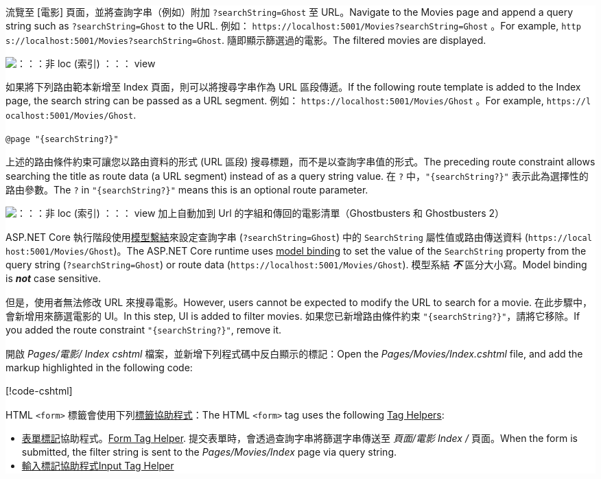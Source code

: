 <span data-ttu-id="9d561-134">流覽至 [電影] 頁面，並將查詢字串（例如）附加 `?searchString=Ghost` 至 URL。</span><span class="sxs-lookup"><span data-stu-id="9d561-134">Navigate to the Movies page and append a query string such as `?searchString=Ghost` to the URL.</span></span> <span data-ttu-id="9d561-135">例如： `https://localhost:5001/Movies?searchString=Ghost` 。</span><span class="sxs-lookup"><span data-stu-id="9d561-135">For example, `https://localhost:5001/Movies?searchString=Ghost`.</span></span> <span data-ttu-id="9d561-136">隨即顯示篩選過的電影。</span><span class="sxs-lookup"><span data-stu-id="9d561-136">The filtered movies are displayed.</span></span>

![：：：非 loc (索引) ：：： view](search/_static/ghost.png)

<span data-ttu-id="9d561-138">如果將下列路由範本新增至 Index 頁面，則可以將搜尋字串作為 URL 區段傳遞。</span><span class="sxs-lookup"><span data-stu-id="9d561-138">If the following route template is added to the Index page, the search string can be passed as a URL segment.</span></span> <span data-ttu-id="9d561-139">例如： `https://localhost:5001/Movies/Ghost` 。</span><span class="sxs-lookup"><span data-stu-id="9d561-139">For example, `https://localhost:5001/Movies/Ghost`.</span></span>

```cshtml
@page "{searchString?}"
```

<span data-ttu-id="9d561-140">上述的路由條件約束可讓您以路由資料的形式 (URL 區段) 搜尋標題，而不是以查詢字串值的形式。</span><span class="sxs-lookup"><span data-stu-id="9d561-140">The preceding route constraint allows searching the title as route data (a URL segment) instead of as a query string value.</span></span>  <span data-ttu-id="9d561-141">在 `?` 中，`"{searchString?}"` 表示此為選擇性的路由參數。</span><span class="sxs-lookup"><span data-stu-id="9d561-141">The `?` in `"{searchString?}"` means this is an optional route parameter.</span></span>

![：：：非 loc (索引) ：：： view 加上自動加到 Url 的字組和傳回的電影清單（Ghostbusters 和 Ghostbusters 2）](search/_static/g2.png)

<span data-ttu-id="9d561-143">ASP.NET Core 執行階段使用[模型繫結](xref:mvc/models/model-binding)來設定查詢字串 (`?searchString=Ghost`) 中的 `SearchString` 屬性值或路由傳送資料 (`https://localhost:5001/Movies/Ghost`)。</span><span class="sxs-lookup"><span data-stu-id="9d561-143">The ASP.NET Core runtime uses [model binding](xref:mvc/models/model-binding) to set the value of the `SearchString` property from the query string (`?searchString=Ghost`) or route data (`https://localhost:5001/Movies/Ghost`).</span></span> <span data-ttu-id="9d561-144">模型系結 ***不*** 區分大小寫。</span><span class="sxs-lookup"><span data-stu-id="9d561-144">Model binding is ***not*** case sensitive.</span></span>

<span data-ttu-id="9d561-145">但是，使用者無法修改 URL 來搜尋電影。</span><span class="sxs-lookup"><span data-stu-id="9d561-145">However, users cannot be expected to modify the URL to search for a movie.</span></span> <span data-ttu-id="9d561-146">在此步驟中，會新增用來篩選電影的 UI。</span><span class="sxs-lookup"><span data-stu-id="9d561-146">In this step, UI is added to filter movies.</span></span> <span data-ttu-id="9d561-147">如果您已新增路由條件約束 `"{searchString?}"`，請將它移除。</span><span class="sxs-lookup"><span data-stu-id="9d561-147">If you added the route constraint `"{searchString?}"`, remove it.</span></span>

<span data-ttu-id="9d561-148">開啟 *Pages/電影/ Index cshtml* 檔案，並新增下列程式碼中反白顯示的標記：</span><span class="sxs-lookup"><span data-stu-id="9d561-148">Open the *Pages/Movies/Index.cshtml* file, and add the markup highlighted in the following code:</span></span>

[!code-cshtml[](razor-pages-start/sample/RazorPagesMovie30/SnapShots/Index2.cshtml?highlight=14-19&range=1-22)]

<span data-ttu-id="9d561-149">HTML `<form>` 標籤會使用下列[標籤協助程式](xref:mvc/views/tag-helpers/intro)：</span><span class="sxs-lookup"><span data-stu-id="9d561-149">The HTML `<form>` tag uses the following [Tag Helpers](xref:mvc/views/tag-helpers/intro):</span></span>

* <span data-ttu-id="9d561-150">[表單標記](xref:mvc/views/working-with-forms#the-form-tag-helper)協助程式。</span><span class="sxs-lookup"><span data-stu-id="9d561-150">[Form Tag Helper](xref:mvc/views/working-with-forms#the-form-tag-helper).</span></span> <span data-ttu-id="9d561-151">提交表單時，會透過查詢字串將篩選字串傳送至 *頁面/電影 Index /* 頁面。</span><span class="sxs-lookup"><span data-stu-id="9d561-151">When the form is submitted, the filter string is sent to the *Pages/Movies/Index* page via query string.</span></span>
* [<span data-ttu-id="9d561-152">輸入標記協助程式</span><span class="sxs-lookup"><span data-stu-id="9d561-152">Input Tag Helper</span></span>](xref:mvc/views/working-with-forms#the-input-tag-helper)
